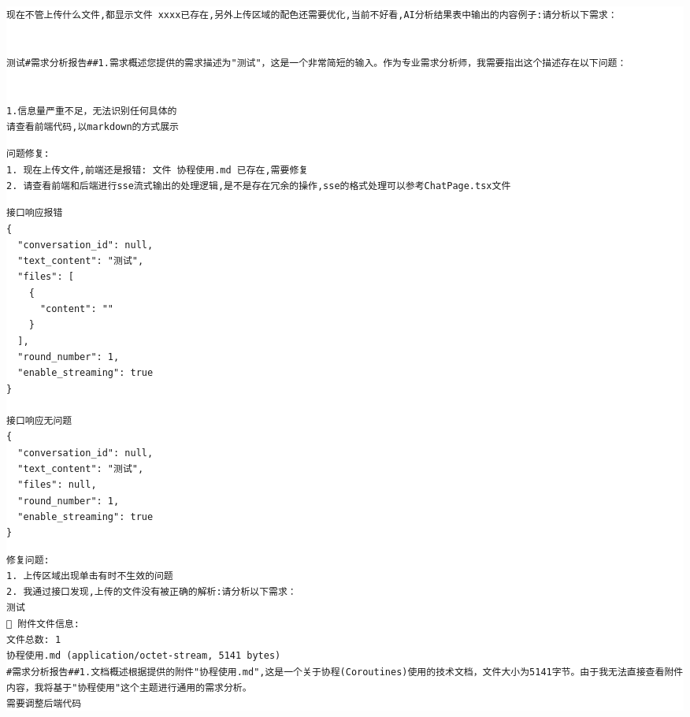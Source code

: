```
现在不管上传什么文件,都显示文件 xxxx已存在,另外上传区域的配色还需要优化,当前不好看,AI分析结果表中输出的内容例子:请分析以下需求：


测试#需求分析报告##1.需求概述您提供的需求描述为"测试"，这是一个非常简短的输入。作为专业需求分析师，我需要指出这个描述存在以下问题：


1.信息量严重不足，无法识别任何具体的
请查看前端代码,以markdown的方式展示
```



```
问题修复:
1. 现在上传文件,前端还是报错: 文件 协程使用.md 已存在,需要修复
2. 请查看前端和后端进行sse流式输出的处理逻辑,是不是存在冗余的操作,sse的格式处理可以参考ChatPage.tsx文件
```



```
接口响应报错
{
  "conversation_id": null,
  "text_content": "测试",
  "files": [
    {
      "content": ""
    }
  ],
  "round_number": 1,
  "enable_streaming": true
}

接口响应无问题
{
  "conversation_id": null,
  "text_content": "测试",
  "files": null,
  "round_number": 1,
  "enable_streaming": true
}
```





```
修复问题:
1. 上传区域出现单击有时不生效的问题
2. 我通过接口发现,上传的文件没有被正确的解析:请分析以下需求：
测试
📎 附件文件信息:
文件总数: 1
协程使用.md (application/octet-stream, 5141 bytes)
#需求分析报告##1.文档概述根据提供的附件"协程使用.md",这是一个关于协程(Coroutines)使用的技术文档，文件大小为5141字节。由于我无法直接查看附件内容，我将基于"协程使用"这个主题进行通用的需求分析。
需要调整后端代码
```
